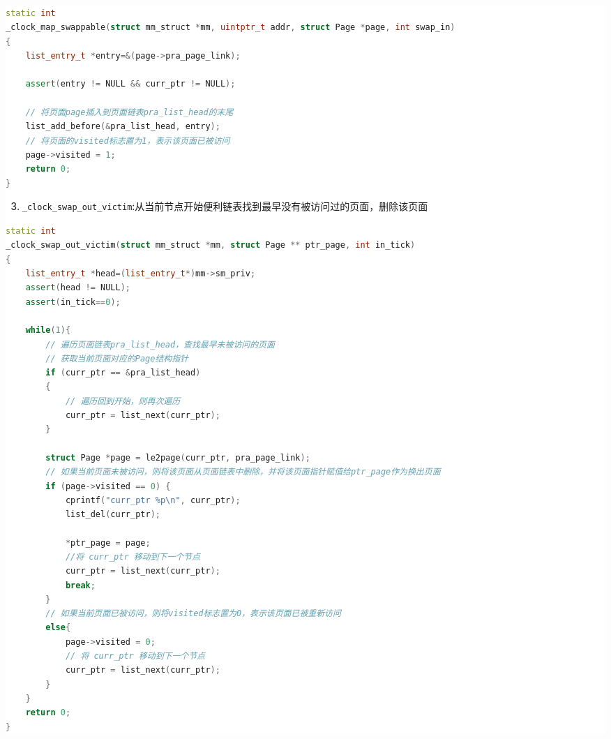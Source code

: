```c++
static int
_clock_map_swappable(struct mm_struct *mm, uintptr_t addr, struct Page *page, int swap_in)
{
    list_entry_t *entry=&(page->pra_page_link);
 
    assert(entry != NULL && curr_ptr != NULL);

    // 将页面page插入到页面链表pra_list_head的末尾
    list_add_before(&pra_list_head, entry);
    // 将页面的visited标志置为1，表示该页面已被访问
    page->visited = 1;
    return 0;
}
```

3. `_clock_swap_out_victim`:从当前节点开始便利链表找到最早没有被访问过的页面，删除该页面
```c++
static int
_clock_swap_out_victim(struct mm_struct *mm, struct Page ** ptr_page, int in_tick)
{
    list_entry_t *head=(list_entry_t*)mm->sm_priv;
    assert(head != NULL);
    assert(in_tick==0);
    
    while(1){
        // 遍历页面链表pra_list_head，查找最早未被访问的页面
        // 获取当前页面对应的Page结构指针
        if (curr_ptr == &pra_list_head)
        {
            // 遍历回到开始，则再次遍历
            curr_ptr = list_next(curr_ptr);
        }

        struct Page *page = le2page(curr_ptr, pra_page_link);
        // 如果当前页面未被访问，则将该页面从页面链表中删除，并将该页面指针赋值给ptr_page作为换出页面
        if (page->visited == 0) {
            cprintf("curr_ptr %p\n", curr_ptr);
            list_del(curr_ptr);

            *ptr_page = page;
            //将 curr_ptr 移动到下一个节点
            curr_ptr = list_next(curr_ptr);
            break;
        }
        // 如果当前页面已被访问，则将visited标志置为0，表示该页面已被重新访问
        else{
            page->visited = 0;
            // 将 curr_ptr 移动到下一个节点
            curr_ptr = list_next(curr_ptr);
        }
    }
    return 0;
}
```
